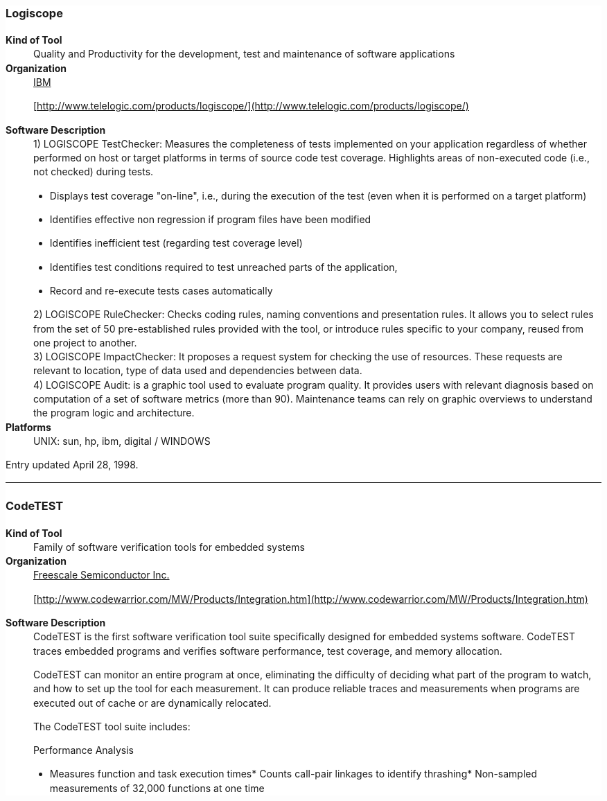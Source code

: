 <a name="Logiscope">

### Logiscope

</a> <dl><dt>**Kind of Tool** </dt><dd>Quality and Productivity for the development, test and maintenance of software applications </dd><dt>**Organization** </dt><dd> [IBM](http://www.testingfaqs.org/vendors/1213.html)
  
[http://www.telelogic.com/products/logiscope/](http://www.telelogic.com/products/logiscope/) </dd><dt>**Software Description** </dt><dd>1) LOGISCOPE TestChecker: Measures the completeness of tests implemented on your application regardless of whether performed on host or target platforms in terms of source code test coverage. Highlights areas of non-executed code (i.e., not checked) during tests. 

- Displays test coverage "on-line", i.e., during the execution of the test (even when it is performed on a target platform) 

- Identifies effective non regression if program files have been modified 

- Identifies inefficient test (regarding test coverage level) 

- Identifies test conditions required to test unreached parts of the application, 

- Record and re-execute tests cases automatically </dd><dd> 2) LOGISCOPE RuleChecker: Checks coding rules, naming conventions and presentation rules. It allows you to select rules from the set of 50 pre-established rules provided with the tool, or introduce rules specific to your company, reused from one project to another. </dd><dd> 3) LOGISCOPE ImpactChecker: It proposes a request system for checking the use of resources. These requests are relevant to location, type of data used and dependencies between data. </dd><dd> 4) LOGISCOPE Audit: is a graphic tool used to evaluate program quality. It provides users with relevant diagnosis based on computation of a set of software metrics (more than 90). Maintenance teams can rely on graphic overviews to understand the program logic and architecture. </dd><dt>**Platforms** </dt><dd>UNIX: sun, hp, ibm, digital / WINDOWS </dd></dl>

 Entry updated April 28, 1998.

* * *

<a name="codetest">

### CodeTEST

</a> <dl><dt>**Kind of Tool** </dt><dd>Family of software verification tools for embedded systems </dd><dt>**Organization** </dt><dd> [Freescale Semiconductor Inc.](http://www.testingfaqs.org/vendors/1234.html)
  
[http://www.codewarrior.com/MW/Products/Integration.htm](http://www.codewarrior.com/MW/Products/Integration.htm) </dd><dt>**Software Description** </dt><dd>CodeTEST is the first software verification tool suite specifically designed for embedded systems software. CodeTEST traces embedded programs and verifies software performance, test coverage, and memory allocation.

 CodeTEST can monitor an entire program at once, eliminating the difficulty of deciding what part of the program to watch, and how to set up the tool for each measurement. It can produce reliable traces and measurements when programs are executed out of cache or are dynamically relocated. 

 The CodeTEST tool suite includes: 

 Performance Analysis

*   Measures function and task execution times*   Counts call-pair linkages to identify thrashing*   Non-sampled measurements of 32,000 functions at one time
